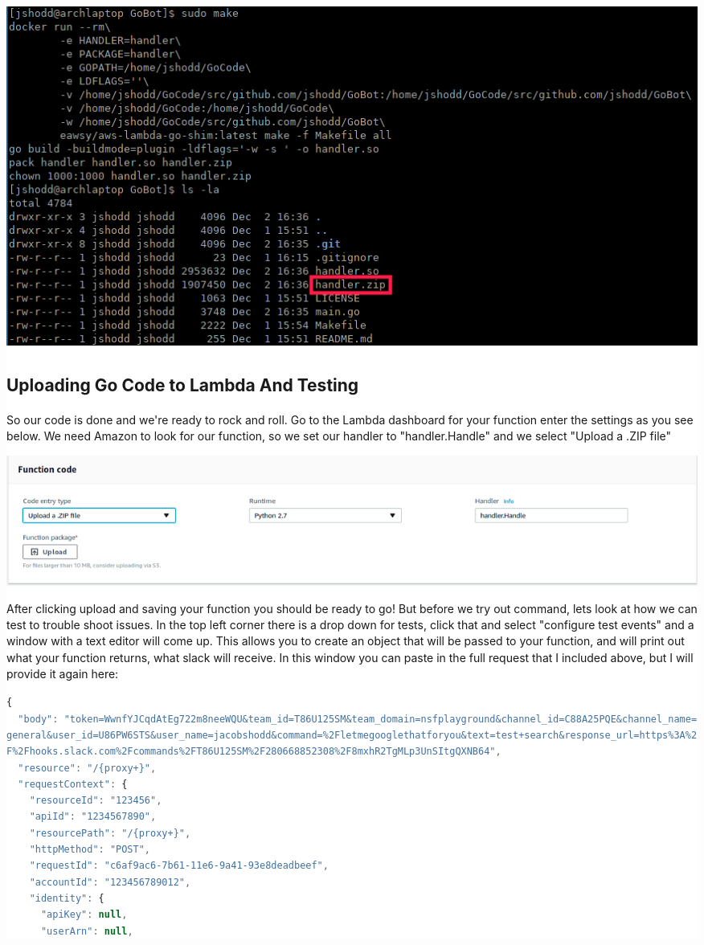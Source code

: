 ![Shim](./shim.png)

## Uploading Go Code to Lambda And Testing

So our code is done and we're ready to rock and roll. Go to the Lambda dashboard for your function enter the settings as you see below. We need Amazon to look for our function, so we set our handler to "handler.Handle" and we select "Upload a .ZIP file"

![Upload](./aws-upload.png)

After clicking upload and saving your function you should be ready to go! But before we try out command, lets look at how we can test to trouble shoot issues. In the top left corner there is a drop down for tests, click that and select "configure test events" and a window with a text editor will come up. This allows you to create an object that will be passed to your function, and will print out what your function returns, what slack will receive. In this window you can paste in the full request that I included above, but I will provide it again here:

```javascript
{
  "body": "token=WwnfYJCqdAtEg722m8neeWQU&team_id=T86U125SM&team_domain=nsfplayground&channel_id=C88A25PQE&channel_name=general&user_id=U86PW6STS&user_name=jacobshodd&command=%2Fletmegooglethatforyou&text=test+search&response_url=https%3A%2F%2Fhooks.slack.com%2Fcommands%2FT86U125SM%2F280668852308%2F8mxhR2TgMLp3UnSItgQXNB64",
  "resource": "/{proxy+}",
  "requestContext": {
    "resourceId": "123456",
    "apiId": "1234567890",
    "resourcePath": "/{proxy+}",
    "httpMethod": "POST",
    "requestId": "c6af9ac6-7b61-11e6-9a41-93e8deadbeef",
    "accountId": "123456789012",
    "identity": {
      "apiKey": null,
      "userArn": null,
```